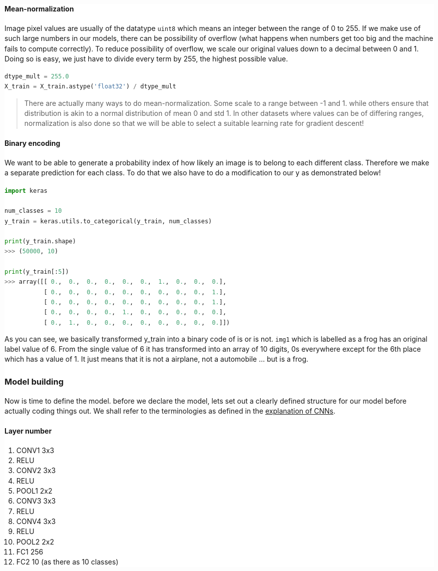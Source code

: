 #### Mean-normalization
Image pixel values are usually of the datatype ```uint8``` which means an integer between the range of 0 to 255. If we make use of such large numbers in our models, there can be possibility of overflow (what happens when numbers get too big and the machine fails to compute correctly). To reduce possibility of overflow, we scale our original values down to a decimal between 0 and 1. Doing so is easy, we just have to divide every term by 255, the highest possible value.

```python
dtype_mult = 255.0
X_train = X_train.astype('float32') / dtype_mult
```

> There are actually many ways to do mean-normalization. Some scale to a range between -1 and 1. while others ensure that distribution is akin to a normal distribution of mean 0 and std 1. In other datasets where values can be of differing ranges, normalization is also done so that we will be able to select a suitable learning rate for gradient descent!

#### Binary encoding
We want to be able to generate a probability index of how likely an image is to belong to each different class. Therefore we make a separate prediction for each class. To do that we also have to do a modification to our y as demonstrated below!

```python
import keras

num_classes = 10
y_train = keras.utils.to_categorical(y_train, num_classes)

print(y_train.shape)
>>> (50000, 10)

print(y_train[:5])
>>> array([[ 0.,  0.,  0.,  0.,  0.,  0.,  1.,  0.,  0.,  0.],
           [ 0.,  0.,  0.,  0.,  0.,  0.,  0.,  0.,  0.,  1.],
           [ 0.,  0.,  0.,  0.,  0.,  0.,  0.,  0.,  0.,  1.],
           [ 0.,  0.,  0.,  0.,  1.,  0.,  0.,  0.,  0.,  0.],
           [ 0.,  1.,  0.,  0.,  0.,  0.,  0.,  0.,  0.,  0.]])
```

As you can see, we basically transformed y_train into a binary code of is or is not. ```img1``` which is labelled as a frog has an original label value of 6. From the single value of 6 it has transformed into an array of 10 digits, 0s everywhere except for the 6th place which has a value of 1. It just means that it is not a airplane, not a automobile ... but is a frog.

### Model building
Now is time to define the model. before we declare the model, lets set out a clearly defined structure for our model before actually coding things out. We shall refer to the terminologies as defined in the [explanation of CNNs](#back-to-the-model).

#### Layer number
1. CONV1 3x3
2. RELU
3. CONV2 3x3
4. RELU
5. POOL1 2x2
6. CONV3 3x3
7. RELU
8. CONV4 3x3
9. RELU
10. POOL2 2x2
11. FC1 256
12. FC2 10 (as there as 10 classes)
